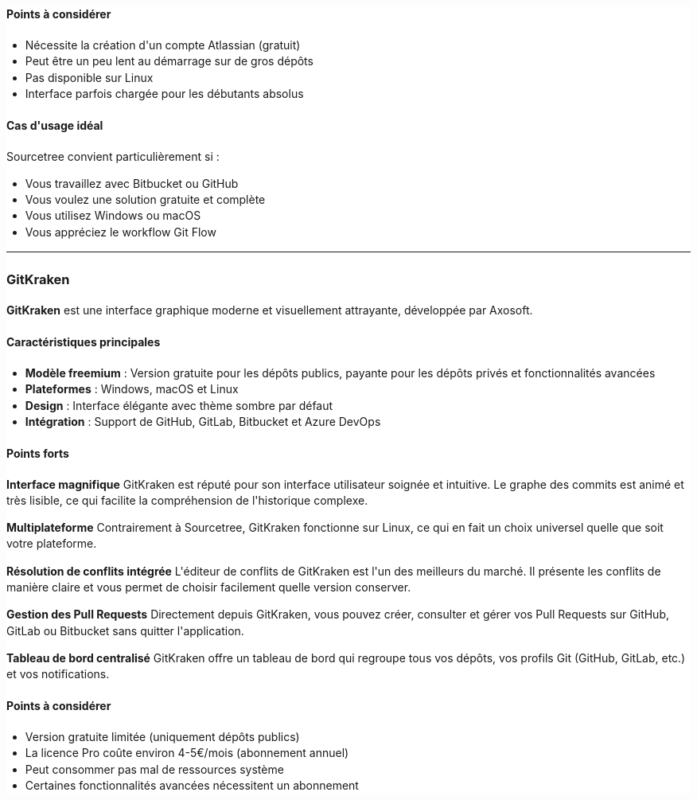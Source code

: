 #### Points à considérer

- Nécessite la création d'un compte Atlassian (gratuit)
- Peut être un peu lent au démarrage sur de gros dépôts
- Pas disponible sur Linux
- Interface parfois chargée pour les débutants absolus

#### Cas d'usage idéal

Sourcetree convient particulièrement si :
- Vous travaillez avec Bitbucket ou GitHub
- Vous voulez une solution gratuite et complète
- Vous utilisez Windows ou macOS
- Vous appréciez le workflow Git Flow

---

### GitKraken

**GitKraken** est une interface graphique moderne et visuellement attrayante, développée par Axosoft.

#### Caractéristiques principales

- **Modèle freemium** : Version gratuite pour les dépôts publics, payante pour les dépôts privés et fonctionnalités avancées
- **Plateformes** : Windows, macOS et Linux
- **Design** : Interface élégante avec thème sombre par défaut
- **Intégration** : Support de GitHub, GitLab, Bitbucket et Azure DevOps

#### Points forts

**Interface magnifique**
GitKraken est réputé pour son interface utilisateur soignée et intuitive. Le graphe des commits est animé et très lisible, ce qui facilite la compréhension de l'historique complexe.

**Multiplateforme**
Contrairement à Sourcetree, GitKraken fonctionne sur Linux, ce qui en fait un choix universel quelle que soit votre plateforme.

**Résolution de conflits intégrée**
L'éditeur de conflits de GitKraken est l'un des meilleurs du marché. Il présente les conflits de manière claire et vous permet de choisir facilement quelle version conserver.

**Gestion des Pull Requests**
Directement depuis GitKraken, vous pouvez créer, consulter et gérer vos Pull Requests sur GitHub, GitLab ou Bitbucket sans quitter l'application.

**Tableau de bord centralisé**
GitKraken offre un tableau de bord qui regroupe tous vos dépôts, vos profils Git (GitHub, GitLab, etc.) et vos notifications.

#### Points à considérer

- Version gratuite limitée (uniquement dépôts publics)
- La licence Pro coûte environ 4-5€/mois (abonnement annuel)
- Peut consommer pas mal de ressources système
- Certaines fonctionnalités avancées nécessitent un abonnement

